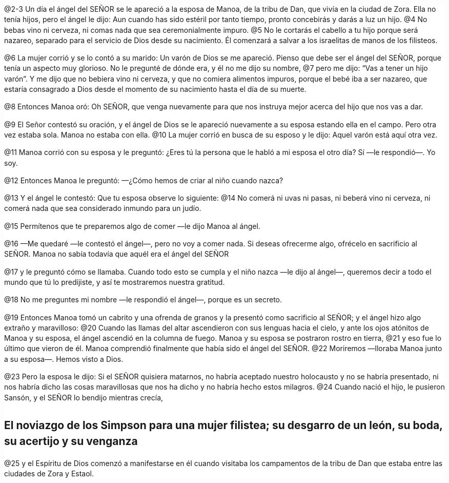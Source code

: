 @2-3 Un día el ángel del SEÑOR se le apareció a la esposa de Manoa, de la tribu de Dan, que vivía en la ciudad de Zora. Ella no tenía hijos, pero el ángel le dijo: Aun cuando has sido estéril por tanto tiempo, pronto concebirás y darás a luz un hijo. 
@4 No bebas vino ni cerveza, ni comas nada que sea ceremonialmente impuro. 
@5 No le cortarás el cabello a tu hijo porque será nazareo, separado para el servicio de Dios desde su nacimiento. Él comenzará a salvar a los israelitas de manos de los filisteos.

@6 La mujer corrió y se lo contó a su marido: Un varón de Dios se me apareció. Pienso que debe ser el ángel del SEÑOR, porque tenía un aspecto muy glorioso. No le pregunté de dónde era, y él no me dijo su nombre, 
@7 pero me dijo: “Vas a tener un hijo varón”. Y me dijo que no bebiera vino ni cerveza, y que no comiera alimentos impuros, porque el bebé iba a ser nazareo, que estaría consagrado a Dios desde el momento de su nacimiento hasta el día de su muerte.

@8 Entonces Manoa oró: Oh SEÑOR, que venga nuevamente para que nos instruya mejor acerca del hijo que nos vas a dar.

@9 El Señor contestó su oración, y el ángel de Dios se le apareció nuevamente a su esposa estando ella en el campo. Pero otra vez estaba sola. Manoa no estaba con ella. 
@10 La mujer corrió en busca de su esposo y le dijo: Aquel varón está aquí otra vez.

@11 Manoa corrió con su esposa y le preguntó: ¿Eres tú la persona que le habló a mi esposa el otro día? Sí —le respondió—. Yo soy.

@12 Entonces Manoa le preguntó: —¿Cómo hemos de criar al niño cuando nazca?

@13 Y el ángel le contestó: Que tu esposa observe lo siguiente: @14 No comerá ni uvas ni pasas, ni beberá vino ni cerveza, ni comerá nada que sea considerado inmundo para un judío.

@15 Permítenos que te preparemos algo de comer —le dijo Manoa al ángel.

@16 —Me quedaré —le contestó el ángel—, pero no voy a comer nada. Si deseas ofrecerme algo, ofrécelo en sacrificio al SEÑOR. Manoa no sabía todavía que aquél era el ángel del SEÑOR

@17 y le preguntó cómo se llamaba. Cuando todo esto se cumpla y el niño nazca —le dijo al ángel—, queremos decir a todo el mundo que tú lo predijiste, y así te mostraremos nuestra gratitud.

@18 No me preguntes mi nombre —le respondió el ángel—, porque es un secreto.

@19 Entonces Manoa tomó un cabrito y una ofrenda de granos y la presentó como sacrificio al SEÑOR; y el ángel hizo algo extraño y maravilloso: 
@20 Cuando las llamas del altar ascendieron con sus lenguas hacia el cielo, y ante los ojos atónitos de Manoa y su esposa, el ángel ascendió en la columna de fuego. Manoa y su esposa se postraron rostro en tierra, 
@21 y eso fue lo último que vieron de él. Manoa comprendió finalmente que había sido el ángel del SEÑOR. @22 Moriremos —lloraba Manoa junto a su esposa—. Hemos visto a Dios.

@23 Pero la esposa le dijo: Si el SEÑOR quisiera matarnos, no habría aceptado nuestro holocausto y no se habría presentado, ni nos habría dicho las cosas maravillosas que nos ha dicho y no habría hecho estos milagros. @24 Cuando nació el hijo, le pusieron Sansón, y el SEÑOR lo bendijo mientras crecía,

## El noviazgo de los Simpson para una mujer filistea; su desgarro de un león, su boda, su acertijo y su venganza
@25 y el Espíritu de Dios comenzó a manifestarse en él cuando visitaba los campamentos de la tribu de Dan que estaba entre las ciudades de Zora y Estaol. 
